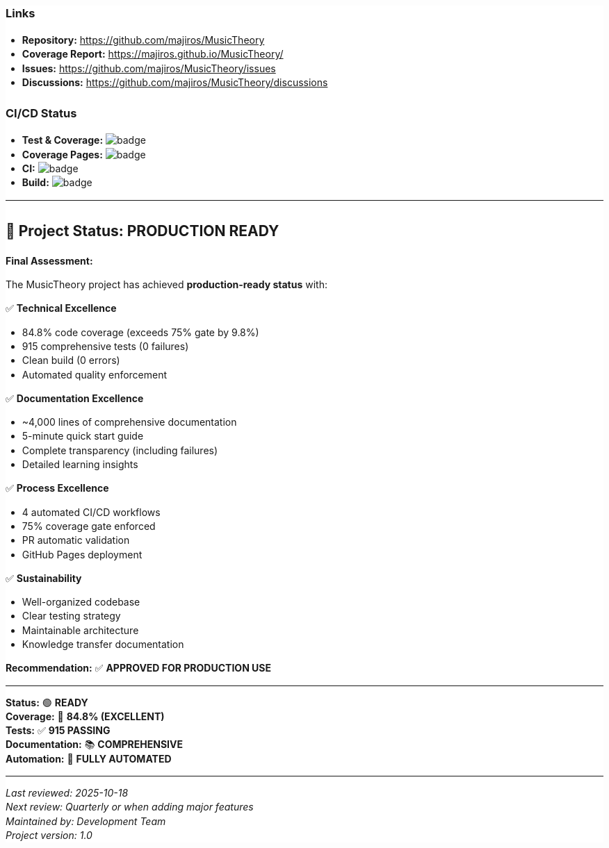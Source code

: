 ### Links
- **Repository:** https://github.com/majiros/MusicTheory
- **Coverage Report:** https://majiros.github.io/MusicTheory/
- **Issues:** https://github.com/majiros/MusicTheory/issues
- **Discussions:** https://github.com/majiros/MusicTheory/discussions

### CI/CD Status
- **Test & Coverage:** ![badge](https://github.com/majiros/MusicTheory/actions/workflows/test.yml/badge.svg)
- **Coverage Pages:** ![badge](https://github.com/majiros/MusicTheory/actions/workflows/coverage-pages.yml/badge.svg)
- **CI:** ![badge](https://github.com/majiros/MusicTheory/actions/workflows/ci.yml/badge.svg)
- **Build:** ![badge](https://github.com/majiros/MusicTheory/actions/workflows/dotnet.yml/badge.svg)

---

## 🎉 Project Status: PRODUCTION READY

**Final Assessment:**

The MusicTheory project has achieved **production-ready status** with:

✅ **Technical Excellence**
- 84.8% code coverage (exceeds 75% gate by 9.8%)
- 915 comprehensive tests (0 failures)
- Clean build (0 errors)
- Automated quality enforcement

✅ **Documentation Excellence**
- ~4,000 lines of comprehensive documentation
- 5-minute quick start guide
- Complete transparency (including failures)
- Detailed learning insights

✅ **Process Excellence**
- 4 automated CI/CD workflows
- 75% coverage gate enforced
- PR automatic validation
- GitHub Pages deployment

✅ **Sustainability**
- Well-organized codebase
- Clear testing strategy
- Maintainable architecture
- Knowledge transfer documentation

**Recommendation:** ✅ **APPROVED FOR PRODUCTION USE**

---

**Status:** 🟢 **READY**  
**Coverage:** 🎯 **84.8% (EXCELLENT)**  
**Tests:** ✅ **915 PASSING**  
**Documentation:** 📚 **COMPREHENSIVE**  
**Automation:** 🤖 **FULLY AUTOMATED**

---

*Last reviewed: 2025-10-18*  
*Next review: Quarterly or when adding major features*  
*Maintained by: Development Team*  
*Project version: 1.0*

